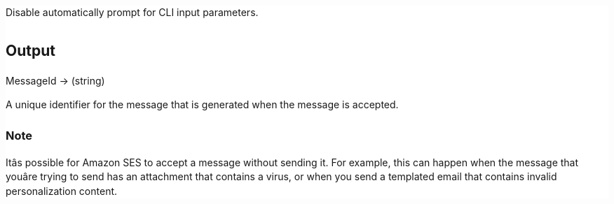 Disable automatically prompt for CLI input parameters.

## Output

MessageId -> (string)

A unique identifier for the message that is generated when the message is accepted.

### Note

Itâs possible for Amazon SES to accept a message without sending it. For example, this can happen when the message that youâre trying to send has an attachment that contains a virus, or when you send a templated email that contains invalid personalization content.